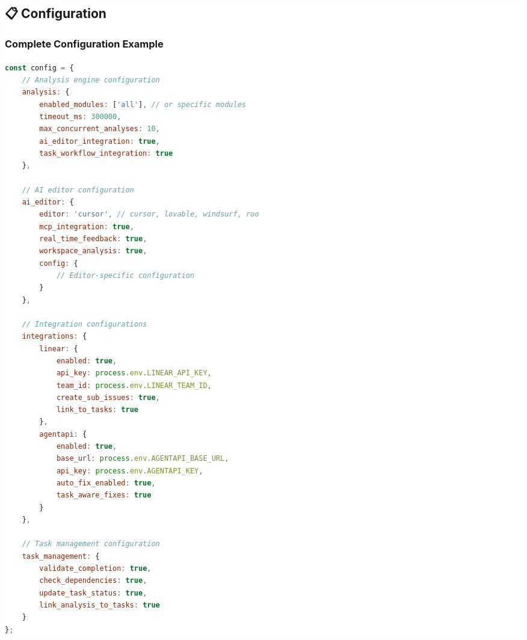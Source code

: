 ## 📋 Configuration

### Complete Configuration Example
```javascript
const config = {
    // Analysis engine configuration
    analysis: {
        enabled_modules: ['all'], // or specific modules
        timeout_ms: 300000,
        max_concurrent_analyses: 10,
        ai_editor_integration: true,
        task_workflow_integration: true
    },
    
    // AI editor configuration
    ai_editor: {
        editor: 'cursor', // cursor, lovable, windsurf, roo
        mcp_integration: true,
        real_time_feedback: true,
        workspace_analysis: true,
        config: {
            // Editor-specific configuration
        }
    },
    
    // Integration configurations
    integrations: {
        linear: {
            enabled: true,
            api_key: process.env.LINEAR_API_KEY,
            team_id: process.env.LINEAR_TEAM_ID,
            create_sub_issues: true,
            link_to_tasks: true
        },
        agentapi: {
            enabled: true,
            base_url: process.env.AGENTAPI_BASE_URL,
            api_key: process.env.AGENTAPI_KEY,
            auto_fix_enabled: true,
            task_aware_fixes: true
        }
    },
    
    // Task management configuration
    task_management: {
        validate_completion: true,
        check_dependencies: true,
        update_task_status: true,
        link_analysis_to_tasks: true
    }
};
```
